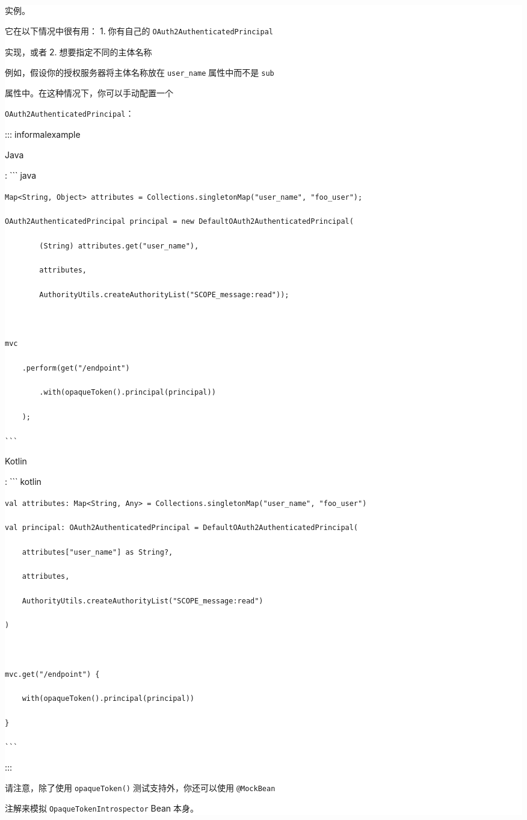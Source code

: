 实例。



它在以下情况中很有用： 1. 你有自己的 `OAuth2AuthenticatedPrincipal`

实现，或者 2. 想要指定不同的主体名称



例如，假设你的授权服务器将主体名称放在 `user_name` 属性中而不是 `sub`

属性中。在这种情况下，你可以手动配置一个

`OAuth2AuthenticatedPrincipal`：



::: informalexample



Java



:   ``` java

    Map<String, Object> attributes = Collections.singletonMap("user_name", "foo_user");

    OAuth2AuthenticatedPrincipal principal = new DefaultOAuth2AuthenticatedPrincipal(

            (String) attributes.get("user_name"),

            attributes,

            AuthorityUtils.createAuthorityList("SCOPE_message:read"));



    mvc

        .perform(get("/endpoint")

            .with(opaqueToken().principal(principal))

        );

    ```



Kotlin



:   ``` kotlin

    val attributes: Map<String, Any> = Collections.singletonMap("user_name", "foo_user")

    val principal: OAuth2AuthenticatedPrincipal = DefaultOAuth2AuthenticatedPrincipal(

        attributes["user_name"] as String?,

        attributes,

        AuthorityUtils.createAuthorityList("SCOPE_message:read")

    )



    mvc.get("/endpoint") {

        with(opaqueToken().principal(principal))

    }

    ```

:::



请注意，除了使用 `opaqueToken()` 测试支持外，你还可以使用 `@MockBean`

注解来模拟 `OpaqueTokenIntrospector` Bean 本身。

